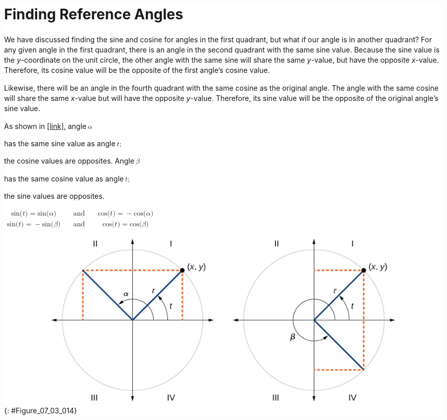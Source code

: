 # Finding Reference Angles

We have discussed finding the sine and cosine for angles in the first quadrant, but what if our angle is in another quadrant? For any given angle in the first quadrant, there is an angle in the second quadrant with the same sine value. Because the sine value is the *y*-coordinate on the unit circle, the other angle with the same sine will share the same *y*-value, but have the opposite *x*-value. Therefore, its cosine value will be the opposite of the first angle’s cosine value.

Likewise, there will be an angle in the fourth quadrant with the same cosine as the original angle. The angle with the same cosine will share the same *x*-value but will have the opposite *y*-value. Therefore, its sine value will be the opposite of the original angle’s sine value.

As shown in [\[link\]](#Figure_07_03_014), angle<math xmlns="http://www.w3.org/1998/Math/MathML"> <mrow> <mtext> </mtext><mi>α</mi><mtext> </mtext> </mrow> </math>

has the same sine value as angle<math xmlns="http://www.w3.org/1998/Math/MathML"> <mrow> <mtext> </mtext><mi>t</mi><mo>;</mo> </mrow> </math>

the cosine values are opposites. Angle<math xmlns="http://www.w3.org/1998/Math/MathML"> <mrow> <mtext> </mtext><mi>β</mi><mtext> </mtext> </mrow> </math>

has the same cosine value as angle<math xmlns="http://www.w3.org/1998/Math/MathML"> <mrow> <mtext> </mtext><mi>t</mi><mo>;</mo> </mrow> </math>

the sine values are opposites.

<div data-type="equation" class="equation unnumbered" data-label="">
<math xmlns="http://www.w3.org/1998/Math/MathML"> <mrow> <mtable> <mtr> <mtd columnalign="left"> <mrow> <mi>sin</mi><mo stretchy="false">(</mo><mi>t</mi><mo stretchy="false">)</mo><mo>=</mo><mi>sin</mi><mo stretchy="false">(</mo><mi>α</mi><mo stretchy="false">)</mo></mrow> </mtd> <mtd> <mrow> <mspace width="1em" /><mtext>and</mtext><mspace width="1em" /></mrow> </mtd> <mtd columnalign="left"> <mrow> <mi>cos</mi><mo stretchy="false">(</mo><mi>t</mi><mo stretchy="false">)</mo><mo>=</mo><mo>−</mo><mi>cos</mi><mo stretchy="false">(</mo><mi>α</mi><mo stretchy="false">)</mo></mrow> </mtd> </mtr> <mtr> <mtd columnalign="left"> <mrow> <mi>sin</mi><mo stretchy="false">(</mo><mi>t</mi><mo stretchy="false">)</mo><mo>=</mo><mo>−</mo><mi>sin</mi><mo stretchy="false">(</mo><mi>β</mi><mo stretchy="false">)</mo></mrow> </mtd> <mtd> <mrow> <mspace width="1em" /><mtext>and</mtext><mspace width="1em" /></mrow> </mtd> <mtd columnalign="left"> <mrow> <mi>cos</mi><mo stretchy="false">(</mo><mi>t</mi><mo stretchy="false">)</mo><mo>=</mo><mi>cos</mi><mo stretchy="false">(</mo><mi>β</mi><mo stretchy="false">)</mo></mrow> </mtd> </mtr> </mtable></mrow> </math>
</div>

 ![Graph of two side by side circles. First graph has circle with angle t and angle alpha with radius r.  Angle t has its terminal side in Quadrant I whereas angle alpha has its terminal side in Quadrant II. Second graph has circle with angle t and angle beta inscribed with radius r.  Angle t has its terminal side in Quadrant I whereas angle beta has its terminal side in Quadrant IV. ](../resources/CNX_Precalc_Figure_05_02_014.jpg){: #Figure_07_03_014}
